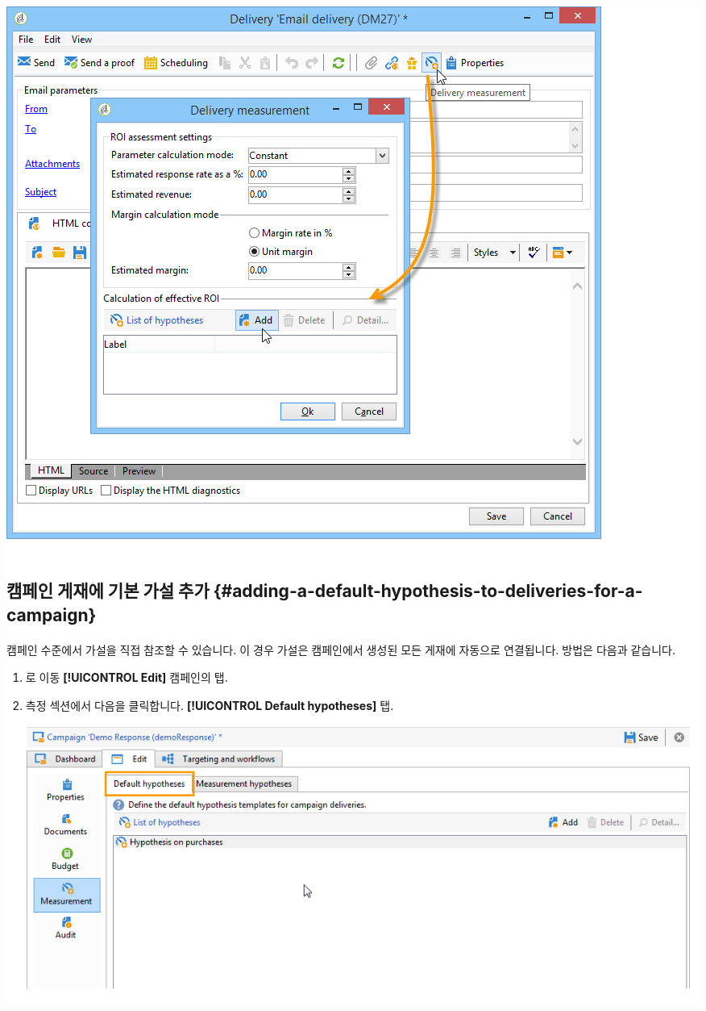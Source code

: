    ![](assets/response_hypothesis_instance_creation_008.png)

## 캠페인 게재에 기본 가설 추가 {#adding-a-default-hypothesis-to-deliveries-for-a-campaign}

캠페인 수준에서 가설을 직접 참조할 수 있습니다. 이 경우 가설은 캠페인에서 생성된 모든 게재에 자동으로 연결됩니다. 방법은 다음과 같습니다.

1. 로 이동 **[!UICONTROL Edit]** 캠페인의 탭.
1. 측정 섹션에서 다음을 클릭합니다. **[!UICONTROL Default hypotheses]** 탭.

   ![](assets/response_hypothesis_instance_creation_010.png)
